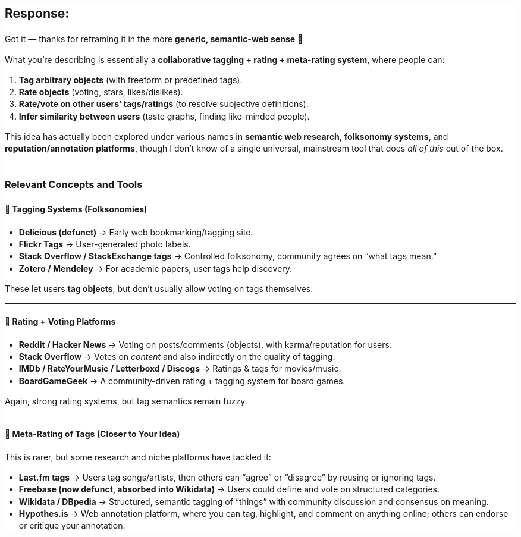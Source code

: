 
## Response:

Got it — thanks for reframing it in the more **generic, semantic-web sense** 🙌

What you’re describing is essentially a **collaborative tagging + rating + meta-rating system**, where people can:

1.  **Tag arbitrary objects** (with freeform or predefined tags).
2.  **Rate objects** (voting, stars, likes/dislikes).
3.  **Rate/vote on other users’ tags/ratings** (to resolve subjective definitions).
4.  **Infer similarity between users** (taste graphs, finding like-minded people).

This idea has actually been explored under various names in **semantic web research**, **folksonomy systems**, and **reputation/annotation platforms**, though I don’t know of a single universal, mainstream tool that does *all of this* out of the box.

------------------------------------------------------------------------

### Relevant Concepts and Tools

#### 🔹 **Tagging Systems (Folksonomies)**

- **Delicious (defunct)** → Early web bookmarking/tagging site.
- **Flickr Tags** → User-generated photo labels.
- **Stack Overflow / StackExchange tags** → Controlled folksonomy, community agrees on “what tags mean.”
- **Zotero / Mendeley** → For academic papers, user tags help discovery.

These let users **tag objects**, but don’t usually allow voting on tags themselves.

------------------------------------------------------------------------

#### 🔹 **Rating + Voting Platforms**

- **Reddit / Hacker News** → Voting on posts/comments (objects), with karma/reputation for users.
- **Stack Overflow** → Votes on *content* and also indirectly on the quality of tagging.
- **IMDb / RateYourMusic / Letterboxd / Discogs** → Ratings & tags for movies/music.
- **BoardGameGeek** → A community-driven rating + tagging system for board games.

Again, strong rating systems, but tag semantics remain fuzzy.

------------------------------------------------------------------------

#### 🔹 **Meta-Rating of Tags (Closer to Your Idea)**

This is rarer, but some research and niche platforms have tackled it:

- **Last.fm tags** → Users tag songs/artists, then others can “agree” or “disagree” by reusing or ignoring tags.
- **Freebase (now defunct, absorbed into Wikidata)** → Users could define and vote on structured categories.
- **Wikidata / DBpedia** → Structured, semantic tagging of “things” with community discussion and consensus on meaning.
- **Hypothes.is** → Web annotation platform, where you can tag, highlight, and comment on anything online; others can endorse or critique your annotation.
